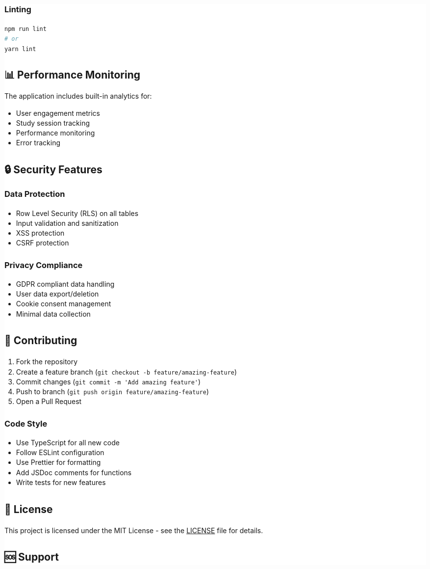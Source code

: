 ### Linting
```bash
npm run lint
# or
yarn lint
```

## 📊 Performance Monitoring

The application includes built-in analytics for:
- User engagement metrics
- Study session tracking
- Performance monitoring
- Error tracking

## 🔒 Security Features

### Data Protection
- Row Level Security (RLS) on all tables
- Input validation and sanitization
- XSS protection
- CSRF protection

### Privacy Compliance
- GDPR compliant data handling
- User data export/deletion
- Cookie consent management
- Minimal data collection

## 🤝 Contributing

1. Fork the repository
2. Create a feature branch (`git checkout -b feature/amazing-feature`)
3. Commit changes (`git commit -m 'Add amazing feature'`)
4. Push to branch (`git push origin feature/amazing-feature`)
5. Open a Pull Request

### Code Style
- Use TypeScript for all new code
- Follow ESLint configuration
- Use Prettier for formatting
- Add JSDoc comments for functions
- Write tests for new features

## 📄 License

This project is licensed under the MIT License - see the [LICENSE](LICENSE) file for details.

## 🆘 Support
